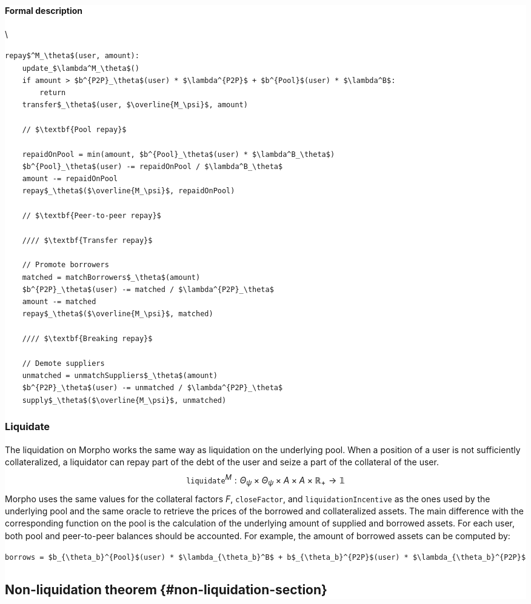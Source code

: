 #### Formal description

\

    repay$^M_\theta$(user, amount):
        update_$\lambda^M_\theta$()
        if amount > $b^{P2P}_\theta$(user) * $\lambda^{P2P}$ + $b^{Pool}$(user) * $\lambda^B$:
            return
        transfer$_\theta$(user, $\overline{M_\psi}$, amount)

        // $\textbf{Pool repay}$

        repaidOnPool = min(amount, $b^{Pool}_\theta$(user) * $\lambda^B_\theta$)
        $b^{Pool}_\theta$(user) -= repaidOnPool / $\lambda^B_\theta$
        amount -= repaidOnPool
        repay$_\theta$($\overline{M_\psi}$, repaidOnPool)

        // $\textbf{Peer-to-peer repay}$

        //// $\textbf{Transfer repay}$

        // Promote borrowers
        matched = matchBorrowers$_\theta$(amount)
        $b^{P2P}_\theta$(user) -= matched / $\lambda^{P2P}_\theta$
        amount -= matched
        repay$_\theta$($\overline{M_\psi}$, matched)

        //// $\textbf{Breaking repay}$

        // Demote suppliers
        unmatched = unmatchSuppliers$_\theta$(amount)
        $b^{P2P}_\theta$(user) -= unmatched / $\lambda^{P2P}_\theta$
        supply$_\theta$($\overline{M_\psi}$, unmatched)

### Liquidate

The liquidation on Morpho works the same way as liquidation on the
underlying pool. When a position of a user is not sufficiently
collateralized, a liquidator can repay part of the debt of the user and
seize a part of the collateral of the user.
$$\texttt{liquidate}^M: \Theta_\psi \times \Theta_\psi \times A \times A \times \mathbb{R}_+ \rightarrow \mathbb{1}$$
Morpho uses the same values for the collateral factors $F$,
`closeFactor`, and `liquidationIncentive` as the ones used by the
underlying pool and the same oracle to retrieve the prices of the
borrowed and collateralized assets. The main difference with the
corresponding function on the pool is the calculation of the underlying
amount of supplied and borrowed assets. For each user, both pool and
peer-to-peer balances should be accounted. For example, the amount of
borrowed assets can be computed by:

    borrows = $b_{\theta_b}^{Pool}$(user) * $\lambda_{\theta_b}^B$ + b$_{\theta_b}^{P2P}$(user) * $\lambda_{\theta_b}^{P2P}$

## Non-liquidation theorem {#non-liquidation-section}
